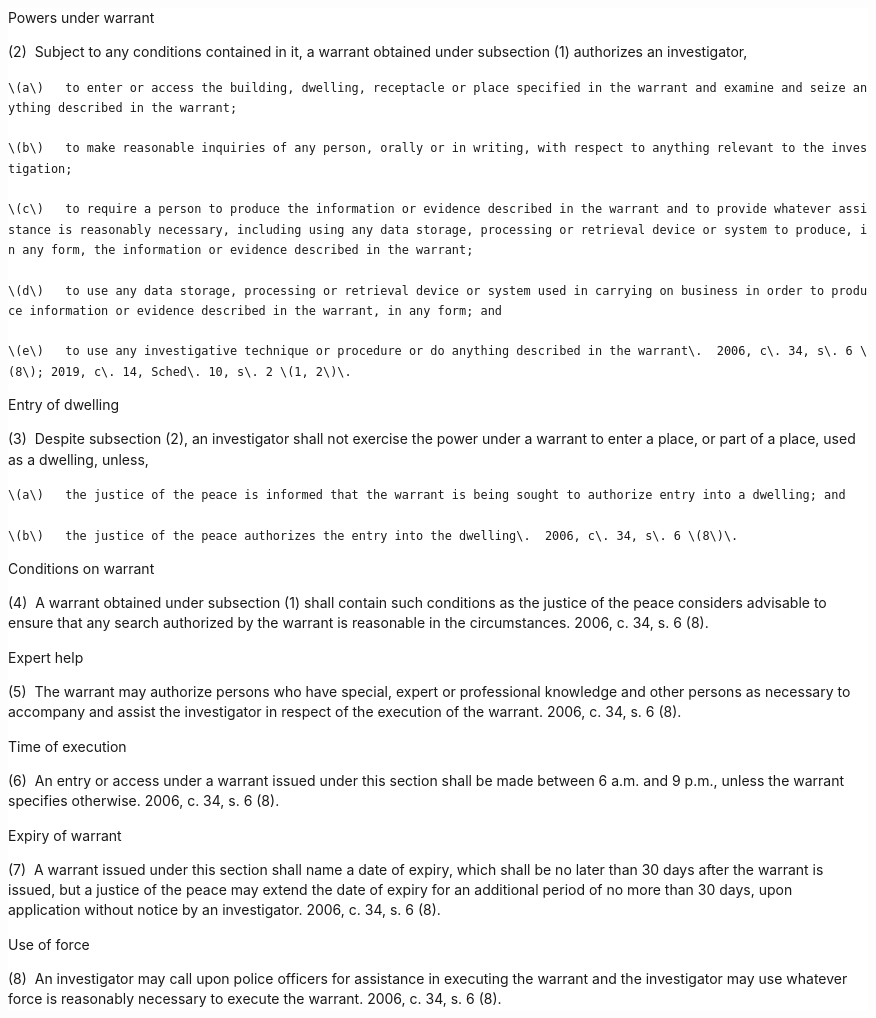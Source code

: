 Powers under warrant

\(2\)  Subject to any conditions contained in it, a warrant obtained under subsection \(1\) authorizes an investigator,

	\(a\)	to enter or access the building, dwelling, receptacle or place specified in the warrant and examine and seize anything described in the warrant;

	\(b\)	to make reasonable inquiries of any person, orally or in writing, with respect to anything relevant to the investigation;

	\(c\)	to require a person to produce the information or evidence described in the warrant and to provide whatever assistance is reasonably necessary, including using any data storage, processing or retrieval device or system to produce, in any form, the information or evidence described in the warrant;

	\(d\)	to use any data storage, processing or retrieval device or system used in carrying on business in order to produce information or evidence described in the warrant, in any form; and

	\(e\)	to use any investigative technique or procedure or do anything described in the warrant\.  2006, c\. 34, s\. 6 \(8\); 2019, c\. 14, Sched\. 10, s\. 2 \(1, 2\)\.

Entry of dwelling

\(3\)  Despite subsection \(2\), an investigator shall not exercise the power under a warrant to enter a place, or part of a place, used as a dwelling, unless,

	\(a\)	the justice of the peace is informed that the warrant is being sought to authorize entry into a dwelling; and

	\(b\)	the justice of the peace authorizes the entry into the dwelling\.  2006, c\. 34, s\. 6 \(8\)\.

Conditions on warrant

\(4\)  A warrant obtained under subsection \(1\) shall contain such conditions as the justice of the peace considers advisable to ensure that any search authorized by the warrant is reasonable in the circumstances\.  2006, c\. 34, s\. 6 \(8\)\.

Expert help

\(5\)  The warrant may authorize persons who have special, expert or professional knowledge and other persons as necessary to accompany and assist the investigator in respect of the execution of the warrant\.  2006, c\. 34, s\. 6 \(8\)\.

Time of execution

\(6\)  An entry or access under a warrant issued under this section shall be made between 6 a\.m\. and 9 p\.m\., unless the warrant specifies otherwise\.  2006, c\. 34, s\. 6 \(8\)\.

Expiry of warrant

\(7\)  A warrant issued under this section shall name a date of expiry, which shall be no later than 30 days after the warrant is issued, but a justice of the peace may extend the date of expiry for an additional period of no more than 30 days, upon application without notice by an investigator\.  2006, c\. 34, s\. 6 \(8\)\.

Use of force

\(8\)  An investigator may call upon police officers for assistance in executing the warrant and the investigator may use whatever force is reasonably necessary to execute the warrant\.  2006, c\. 34, s\. 6 \(8\)\.
